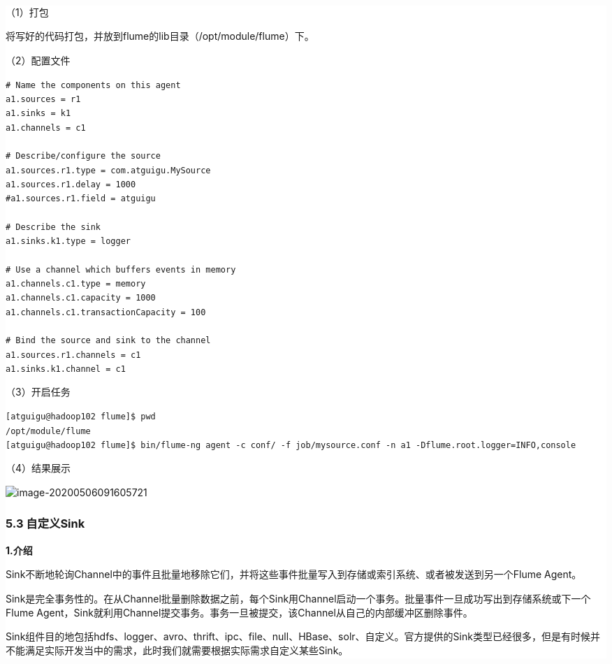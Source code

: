 （1）打包

将写好的代码打包，并放到flume的lib目录（/opt/module/flume）下。

（2）配置文件

```
# Name the components on this agent
a1.sources = r1
a1.sinks = k1
a1.channels = c1

# Describe/configure the source
a1.sources.r1.type = com.atguigu.MySource
a1.sources.r1.delay = 1000
#a1.sources.r1.field = atguigu

# Describe the sink
a1.sinks.k1.type = logger

# Use a channel which buffers events in memory
a1.channels.c1.type = memory
a1.channels.c1.capacity = 1000
a1.channels.c1.transactionCapacity = 100

# Bind the source and sink to the channel
a1.sources.r1.channels = c1
a1.sinks.k1.channel = c1
```

（3）开启任务

```
[atguigu@hadoop102 flume]$ pwd
/opt/module/flume
[atguigu@hadoop102 flume]$ bin/flume-ng agent -c conf/ -f job/mysource.conf -n a1 -Dflume.root.logger=INFO,console
```

（4）结果展示

![image-20200506091605721](C:\Users\whj\AppData\Roaming\Typora\typora-user-images\image-20200506091605721.png)



### 5.3 自定义Sink

**1.介绍**

Sink不断地轮询Channel中的事件且批量地移除它们，并将这些事件批量写入到存储或索引系统、或者被发送到另一个Flume Agent。

Sink是完全事务性的。在从Channel批量删除数据之前，每个Sink用Channel启动一个事务。批量事件一旦成功写出到存储系统或下一个Flume Agent，Sink就利用Channel提交事务。事务一旦被提交，该Channel从自己的内部缓冲区删除事件。

Sink组件目的地包括hdfs、logger、avro、thrift、ipc、file、null、HBase、solr、自定义。官方提供的Sink类型已经很多，但是有时候并不能满足实际开发当中的需求，此时我们就需要根据实际需求自定义某些Sink。
